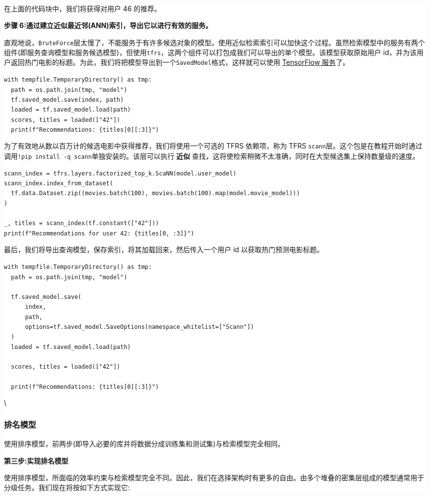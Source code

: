 在上面的代码块中，我们将获得对用户 46 的推荐。

**步骤 6:通过建立近似最近邻(ANN)索引，导出它以进行有效的服务。**

直观地说，`BruteForce`层太慢了，不能服务于有许多候选对象的模型。使用近似检索索引可以加快这个过程。虽然检索模型中的服务有两个组件(即服务查询模型和服务候选模型)，但使用`tfrs`，这两个组件可以打包成我们可以导出的单个模型。该模型获取原始用户 id，并为该用户返回热门电影的标题。为此，我们将把模型导出到一个`SavedModel`格式，这样就可以使用 [TensorFlow 服务](https://www.tensorflow.org/tfx/guide/serving)了。

```
with tempfile.TemporaryDirectory() as tmp:
  path = os.path.join(tmp, "model")
  tf.saved_model.save(index, path)
  loaded = tf.saved_model.load(path)
  scores, titles = loaded(["42"])
  print(f"Recommendations: {titles[0][:3]}") 
```

为了有效地从数以百万计的候选电影中获得推荐，我们将使用一个可选的 TFRS 依赖项，称为 TFRS `scann`层。这个包是在教程开始时通过调用`!pip install -q scann`单独安装的。该层可以执行 **近似** 查找，这将使检索稍微不太准确，同时在大型候选集上保持数量级的速度。

```
scann_index = tfrs.layers.factorized_top_k.ScaNN(model.user_model)
scann_index.index_from_dataset(
  tf.data.Dataset.zip((movies.batch(100), movies.batch(100).map(model.movie_model)))
)

_, titles = scann_index(tf.constant(["42"]))
print(f"Recommendations for user 42: {titles[0, :3]}")
```

最后，我们将导出查询模型，保存索引，将其加载回来，然后传入一个用户 id 以获取热门预测电影标题。

```
with tempfile.TemporaryDirectory() as tmp:
  path = os.path.join(tmp, "model")

  tf.saved_model.save(
      index,
      path,
      options=tf.saved_model.SaveOptions(namespace_whitelist=["Scann"])
  )
  loaded = tf.saved_model.load(path)

  scores, titles = loaded(["42"])

  print(f"Recommendations: {titles[0][:3]}") 
```

\

### 排名模型

使用排序模型，前两步(即导入必要的库并将数据分成训练集和测试集)与检索模型完全相同。

**第三步:实现排名模型**

使用排序模型，所面临的效率约束与检索模型完全不同。因此，我们在选择架构时有更多的自由。由多个堆叠的密集层组成的模型通常用于分级任务。我们现在将按如下方式实现它:
